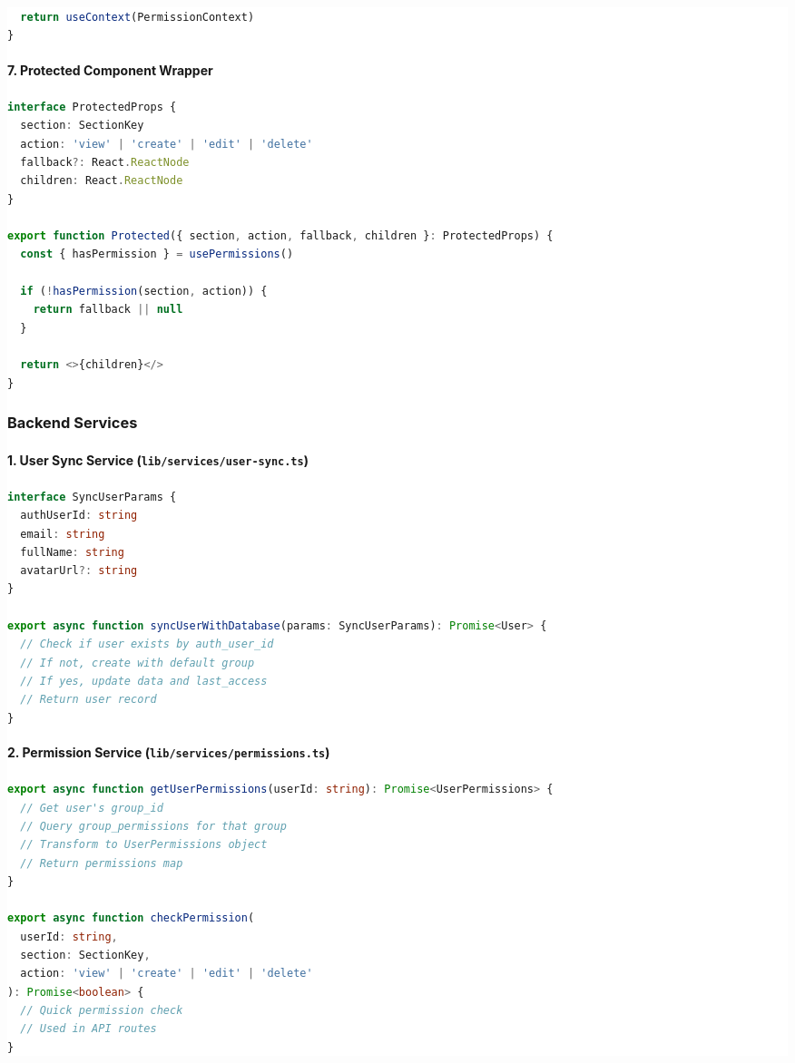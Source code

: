 ```typescript
  return useContext(PermissionContext)
}
```

#### 7. Protected Component Wrapper

```typescript
interface ProtectedProps {
  section: SectionKey
  action: 'view' | 'create' | 'edit' | 'delete'
  fallback?: React.ReactNode
  children: React.ReactNode
}

export function Protected({ section, action, fallback, children }: ProtectedProps) {
  const { hasPermission } = usePermissions()
  
  if (!hasPermission(section, action)) {
    return fallback || null
  }
  
  return <>{children}</>
}
```


### Backend Services

#### 1. User Sync Service (`lib/services/user-sync.ts`)

```typescript
interface SyncUserParams {
  authUserId: string
  email: string
  fullName: string
  avatarUrl?: string
}

export async function syncUserWithDatabase(params: SyncUserParams): Promise<User> {
  // Check if user exists by auth_user_id
  // If not, create with default group
  // If yes, update data and last_access
  // Return user record
}
```

#### 2. Permission Service (`lib/services/permissions.ts`)

```typescript
export async function getUserPermissions(userId: string): Promise<UserPermissions> {
  // Get user's group_id
  // Query group_permissions for that group
  // Transform to UserPermissions object
  // Return permissions map
}

export async function checkPermission(
  userId: string,
  section: SectionKey,
  action: 'view' | 'create' | 'edit' | 'delete'
): Promise<boolean> {
  // Quick permission check
  // Used in API routes
}
```
